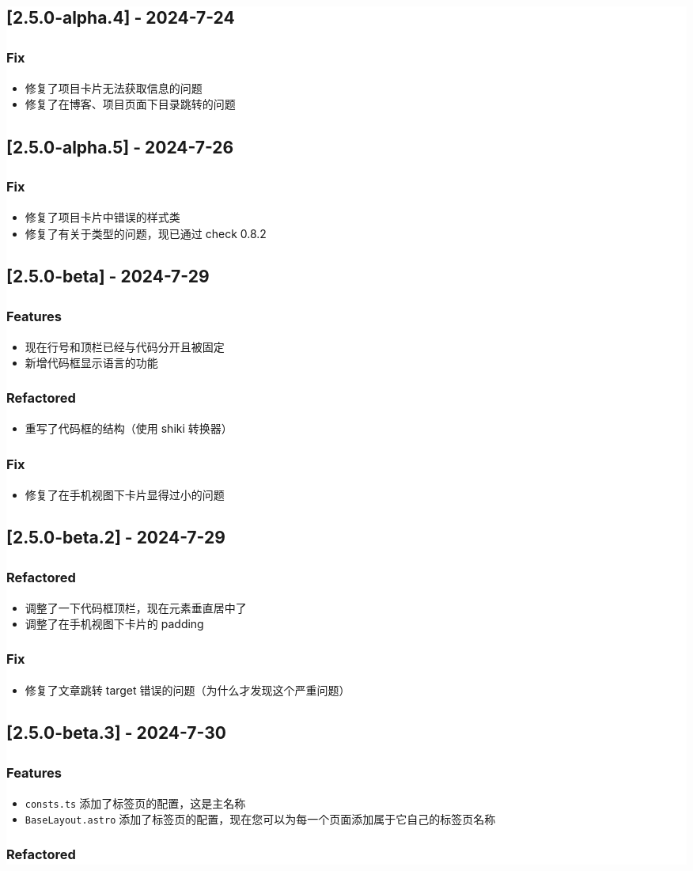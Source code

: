 ## [2.5.0-alpha.4] - 2024-7-24

### Fix

- 修复了项目卡片无法获取信息的问题
- 修复了在博客、项目页面下目录跳转的问题

## [2.5.0-alpha.5] - 2024-7-26

### Fix

- 修复了项目卡片中错误的样式类
- 修复了有关于类型的问题，现已通过 check 0.8.2

## [2.5.0-beta] - 2024-7-29

### Features

- 现在行号和顶栏已经与代码分开且被固定
- 新增代码框显示语言的功能

### Refactored

- 重写了代码框的结构（使用 shiki 转换器）

### Fix

- 修复了在手机视图下卡片显得过小的问题

## [2.5.0-beta.2] - 2024-7-29

### Refactored

- 调整了一下代码框顶栏，现在元素垂直居中了
- 调整了在手机视图下卡片的 padding

### Fix

- 修复了文章跳转 target 错误的问题（为什么才发现这个严重问题）

## [2.5.0-beta.3] - 2024-7-30

### Features

- `consts.ts` 添加了标签页的配置，这是主名称
- `BaseLayout.astro` 添加了标签页的配置，现在您可以为每一个页面添加属于它自己的标签页名称

### Refactored
